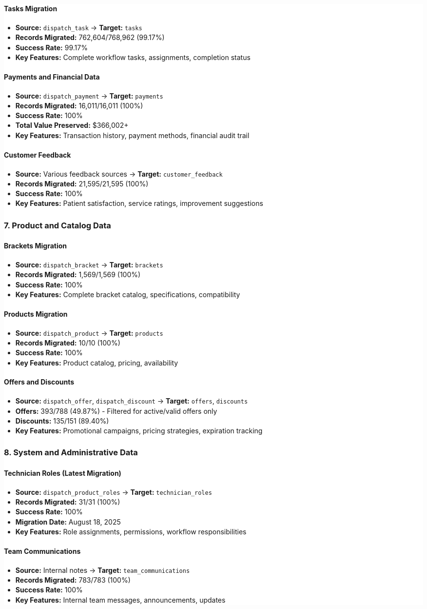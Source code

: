 #### Tasks Migration
- **Source:** `dispatch_task` → **Target:** `tasks`
- **Records Migrated:** 762,604/768,962 (99.17%)
- **Success Rate:** 99.17%
- **Key Features:** Complete workflow tasks, assignments, completion status

#### Payments and Financial Data
- **Source:** `dispatch_payment` → **Target:** `payments`
- **Records Migrated:** 16,011/16,011 (100%)
- **Success Rate:** 100%
- **Total Value Preserved:** $366,002+
- **Key Features:** Transaction history, payment methods, financial audit trail

#### Customer Feedback
- **Source:** Various feedback sources → **Target:** `customer_feedback`
- **Records Migrated:** 21,595/21,595 (100%)
- **Success Rate:** 100%
- **Key Features:** Patient satisfaction, service ratings, improvement suggestions

### 7. Product and Catalog Data

#### Brackets Migration
- **Source:** `dispatch_bracket` → **Target:** `brackets`
- **Records Migrated:** 1,569/1,569 (100%)
- **Success Rate:** 100%
- **Key Features:** Complete bracket catalog, specifications, compatibility

#### Products Migration
- **Source:** `dispatch_product` → **Target:** `products`
- **Records Migrated:** 10/10 (100%)
- **Success Rate:** 100%
- **Key Features:** Product catalog, pricing, availability

#### Offers and Discounts
- **Source:** `dispatch_offer`, `dispatch_discount` → **Target:** `offers`, `discounts`
- **Offers:** 393/788 (49.87%) - Filtered for active/valid offers only
- **Discounts:** 135/151 (89.40%)
- **Key Features:** Promotional campaigns, pricing strategies, expiration tracking

### 8. System and Administrative Data

#### Technician Roles (Latest Migration)
- **Source:** `dispatch_product_roles` → **Target:** `technician_roles`
- **Records Migrated:** 31/31 (100%)
- **Success Rate:** 100%
- **Migration Date:** August 18, 2025
- **Key Features:** Role assignments, permissions, workflow responsibilities

#### Team Communications
- **Source:** Internal notes → **Target:** `team_communications`
- **Records Migrated:** 783/783 (100%)
- **Success Rate:** 100%
- **Key Features:** Internal team messages, announcements, updates
